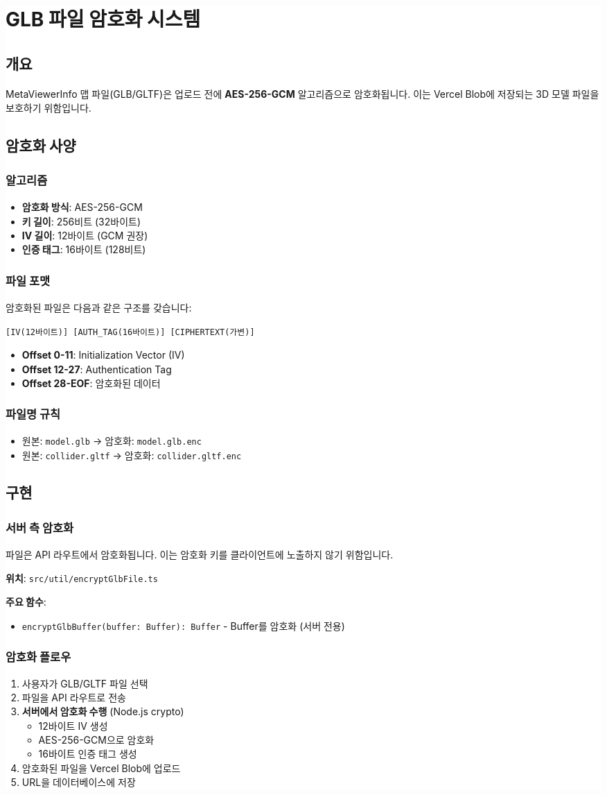 # GLB 파일 암호화 시스템

## 개요
MetaViewerInfo 맵 파일(GLB/GLTF)은 업로드 전에 **AES-256-GCM** 알고리즘으로 암호화됩니다.
이는 Vercel Blob에 저장되는 3D 모델 파일을 보호하기 위함입니다.

## 암호화 사양

### 알고리즘
- **암호화 방식**: AES-256-GCM
- **키 길이**: 256비트 (32바이트)
- **IV 길이**: 12바이트 (GCM 권장)
- **인증 태그**: 16바이트 (128비트)

### 파일 포맷
암호화된 파일은 다음과 같은 구조를 갖습니다:

```
[IV(12바이트)] [AUTH_TAG(16바이트)] [CIPHERTEXT(가변)]
```

- **Offset 0-11**: Initialization Vector (IV)
- **Offset 12-27**: Authentication Tag
- **Offset 28-EOF**: 암호화된 데이터

### 파일명 규칙
- 원본: `model.glb` → 암호화: `model.glb.enc`
- 원본: `collider.gltf` → 암호화: `collider.gltf.enc`

## 구현

### 서버 측 암호화
파일은 API 라우트에서 암호화됩니다. 이는 암호화 키를 클라이언트에 노출하지 않기 위함입니다.

**위치**: `src/util/encryptGlbFile.ts`

**주요 함수**:
- `encryptGlbBuffer(buffer: Buffer): Buffer` - Buffer를 암호화 (서버 전용)

### 암호화 플로우
1. 사용자가 GLB/GLTF 파일 선택
2. 파일을 API 라우트로 전송
3. **서버에서 암호화 수행** (Node.js crypto)
   - 12바이트 IV 생성
   - AES-256-GCM으로 암호화
   - 16바이트 인증 태그 생성
4. 암호화된 파일을 Vercel Blob에 업로드
5. URL을 데이터베이스에 저장
